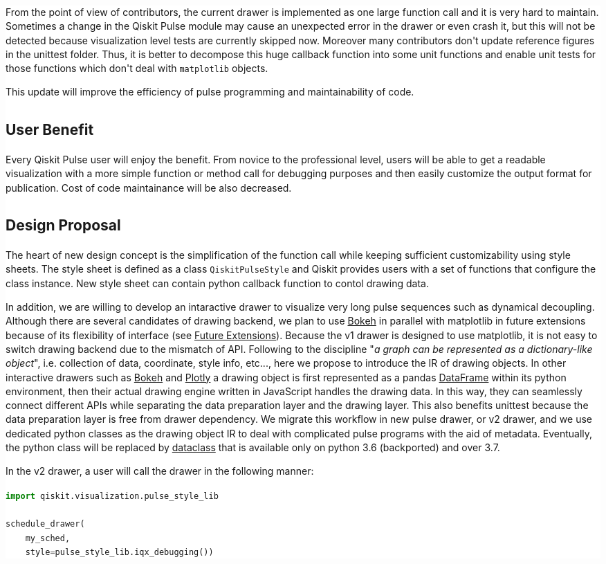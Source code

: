 From the point of view of contributors, the current drawer is implemented as one large function call and it is very hard to maintain.
Sometimes a change in the Qiskit Pulse module may cause an unexpected error in the drawer or even crash it, but this will not be detected because visualization level tests are currently skipped now.
Moreover many contributors don't update reference figures in the unittest folder.
Thus, it is better to decompose this huge callback function into some unit functions and enable unit tests for those functions which don't deal with `matplotlib` objects.

This update will improve the efficiency of pulse programming and maintainability of code.

## User Benefit
Every Qiskit Pulse user will enjoy the benefit. From novice to the professional level, users will be able to get a readable visualization with a more simple function or method call for debugging purposes and then easily customize the output format for publication.
Cost of code maintainance will be also decreased.

## Design Proposal
The heart of new design concept is the simplification of the function call while keeping sufficient customizability using style sheets.
The style sheet is defined as a class `QiskitPulseStyle` and Qiskit provides users with a set of functions that configure the class instance.
New style sheet can contain python callback function to contol drawing data.

In addition, we are willing to develop an intaractive drawer to visualize very long pulse sequences such as dynamical decoupling.
Although there are several candidates of drawing backend, we plan to use [Bokeh](https://docs.bokeh.org/en/latest/index.html) in parallel with matplotlib in future extensions because of its flexibility of interface (see [Future Extensions](#Future-Extensions)).
Because the v1 drawer is designed to use matplotlib, it is not easy to switch drawing backend due to the mismatch of API.
Following to the discipline "_a graph can be represented as a dictionary-like object_", i.e. collection of data, coordinate, style info, etc..., here we propose to introduce the IR of drawing objects.
In other interactive drawers such as [Bokeh](https://docs.bokeh.org/en/latest/index.html) and [Plotly](https://plotly.com/python/) a drawing object is first represented as a pandas [DataFrame](https://pandas.pydata.org/pandas-docs/stable/reference/api/pandas.DataFrame.html) within its python environment, then their actual drawing engine written in JavaScript handles the drawing data.
In this way, they can seamlessly connect different APIs while separating the data preparation layer and the drawing layer.
This also benefits unittest because the data preparation layer is free from drawer dependency.
We migrate this workflow in new pulse drawer, or v2 drawer, and we use dedicated python classes as the drawing object IR to deal with complicated pulse programs with the aid of metadata.
Eventually, the python class will be replaced by [dataclass](https://docs.python.org/3/library/dataclasses.html) that is available only on python 3.6 (backported) and over 3.7.

In the v2 drawer, a user will call the drawer in the following manner:

```python
import qiskit.visualization.pulse_style_lib

schedule_drawer(
    my_sched,
    style=pulse_style_lib.iqx_debugging())
```
